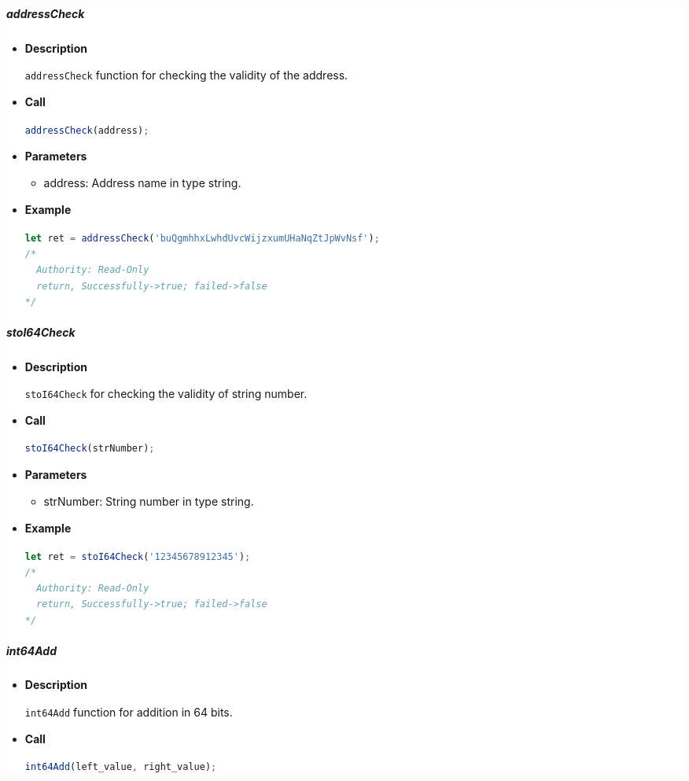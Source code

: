 ##### addressCheck

- **Description**

  `addressCheck` function for checking the validity of the address.

- **Call**

  ```JavaScript
  addressCheck(address);
  ```

- **Parameters**

  - address: Address name in type string.

- **Example**

  ```JavaScript
  let ret = addressCheck('buQgmhhxLwhdUvcWijzxumUHaNqZtJpWvNsf');
  /*
    Authority: Read-Only
    return, Successfully->true; failed->false
  */
  ```

##### stoI64Check

- **Description**

  `stoI64Check` for checking the validity of string number.

- **Call**

  ```JavaScript
  stoI64Check(strNumber);
  ```

- **Parameters**

  - strNumber: String number in type string.

- **Example**

  ```JavaScript
  let ret = stoI64Check('12345678912345');
  /*
    Authority: Read-Only
    return, Successfully->true; failed->false
  */
  ```

##### int64Add

- **Description**

  `int64Add` function for addition in 64 bits.

- **Call**

  ```JavaScript
  int64Add(left_value, right_value);
  ```
